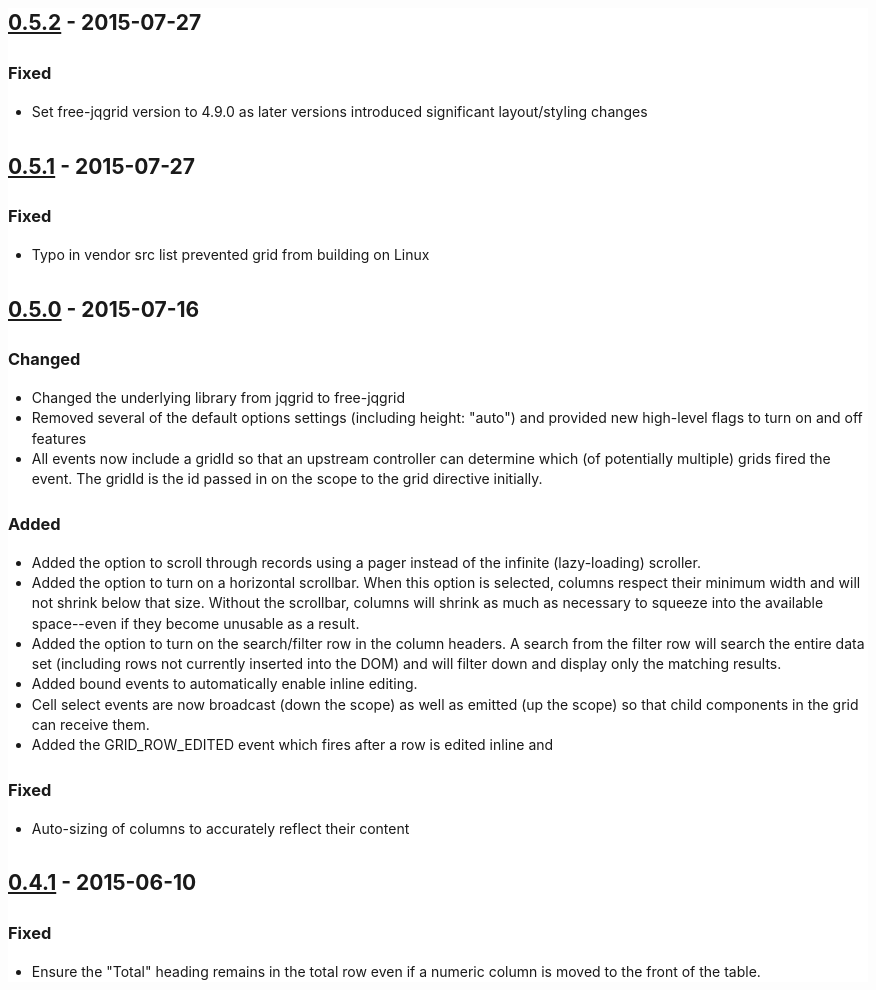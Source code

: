
## [0.5.2](https://gitlabhost.rtp.raleigh.ibm.com/commerce-ui/x1-ui-ng-jqgrid/tree/0.5.2) - 2015-07-27
### Fixed
- Set free-jqgrid version to 4.9.0 as later versions introduced significant layout/styling changes


## [0.5.1](https://gitlabhost.rtp.raleigh.ibm.com/commerce-ui/x1-ui-ng-jqgrid/tree/0.5.1) - 2015-07-27
### Fixed
- Typo in vendor src list prevented grid from building on Linux


## [0.5.0](https://gitlabhost.rtp.raleigh.ibm.com/commerce-ui/x1-ui-ng-jqgrid/tree/0.5.0) - 2015-07-16
### Changed
- Changed the underlying library from jqgrid to free-jqgrid
- Removed several of the default options settings (including height: "auto") and provided new high-level flags to turn
 on and off features
- All events now include a gridId so that an upstream controller can determine which (of potentially multiple) grids
fired the event. The gridId is the id passed in on the scope to the grid directive initially.

### Added
- Added the option to scroll through records using a pager instead of the infinite (lazy-loading) scroller.
- Added the option to turn on a horizontal scrollbar. When this option is selected, columns respect their minimum
width and will not shrink below that size. Without the scrollbar, columns will shrink as much as necessary to squeeze
into the available space--even if they become unusable as a result.
- Added the option to turn on the search/filter row in the column headers. A search from the filter row will search
the entire data set (including rows not currently inserted into the DOM) and will filter down and display only the
matching results.
- Added bound events to automatically enable inline editing.
- Cell select events are now broadcast (down the scope) as well as emitted (up the scope) so that child components in
 the grid can receive them.
- Added the GRID_ROW_EDITED event which fires after a row is edited inline and

### Fixed
- Auto-sizing of columns to accurately reflect their content


## [0.4.1](https://gitlabhost.rtp.raleigh.ibm.com/commerce-ui/x1-ui-ng-jqgrid/tree/0.4.1) - 2015-06-10
### Fixed
- Ensure the "Total" heading remains in the total row even if a numeric column is moved to the front of the table.
